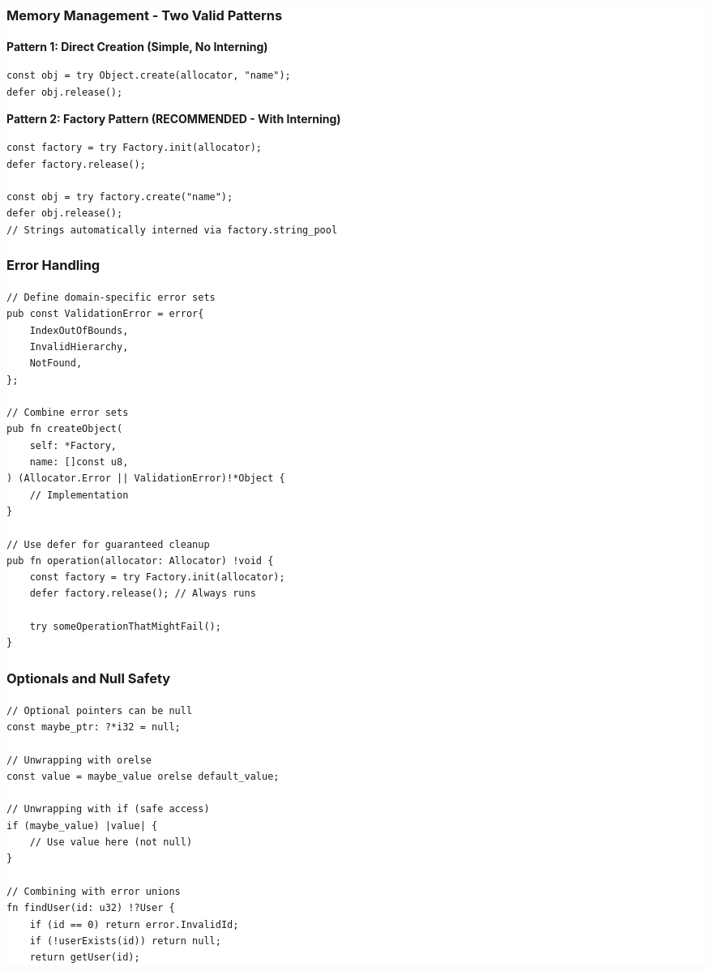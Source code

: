 ### Memory Management - Two Valid Patterns

**Pattern 1: Direct Creation (Simple, No Interning)**

```zig
const obj = try Object.create(allocator, "name");
defer obj.release();
```

**Pattern 2: Factory Pattern (RECOMMENDED - With Interning)**

```zig
const factory = try Factory.init(allocator);
defer factory.release();

const obj = try factory.create("name");
defer obj.release();
// Strings automatically interned via factory.string_pool
```

### Error Handling

```zig
// Define domain-specific error sets
pub const ValidationError = error{
    IndexOutOfBounds,
    InvalidHierarchy,
    NotFound,
};

// Combine error sets
pub fn createObject(
    self: *Factory,
    name: []const u8,
) (Allocator.Error || ValidationError)!*Object {
    // Implementation
}

// Use defer for guaranteed cleanup
pub fn operation(allocator: Allocator) !void {
    const factory = try Factory.init(allocator);
    defer factory.release(); // Always runs
    
    try someOperationThatMightFail();
}
```

### Optionals and Null Safety

```zig
// Optional pointers can be null
const maybe_ptr: ?*i32 = null;

// Unwrapping with orelse
const value = maybe_value orelse default_value;

// Unwrapping with if (safe access)
if (maybe_value) |value| {
    // Use value here (not null)
}

// Combining with error unions
fn findUser(id: u32) !?User {
    if (id == 0) return error.InvalidId;
    if (!userExists(id)) return null;
    return getUser(id);
```